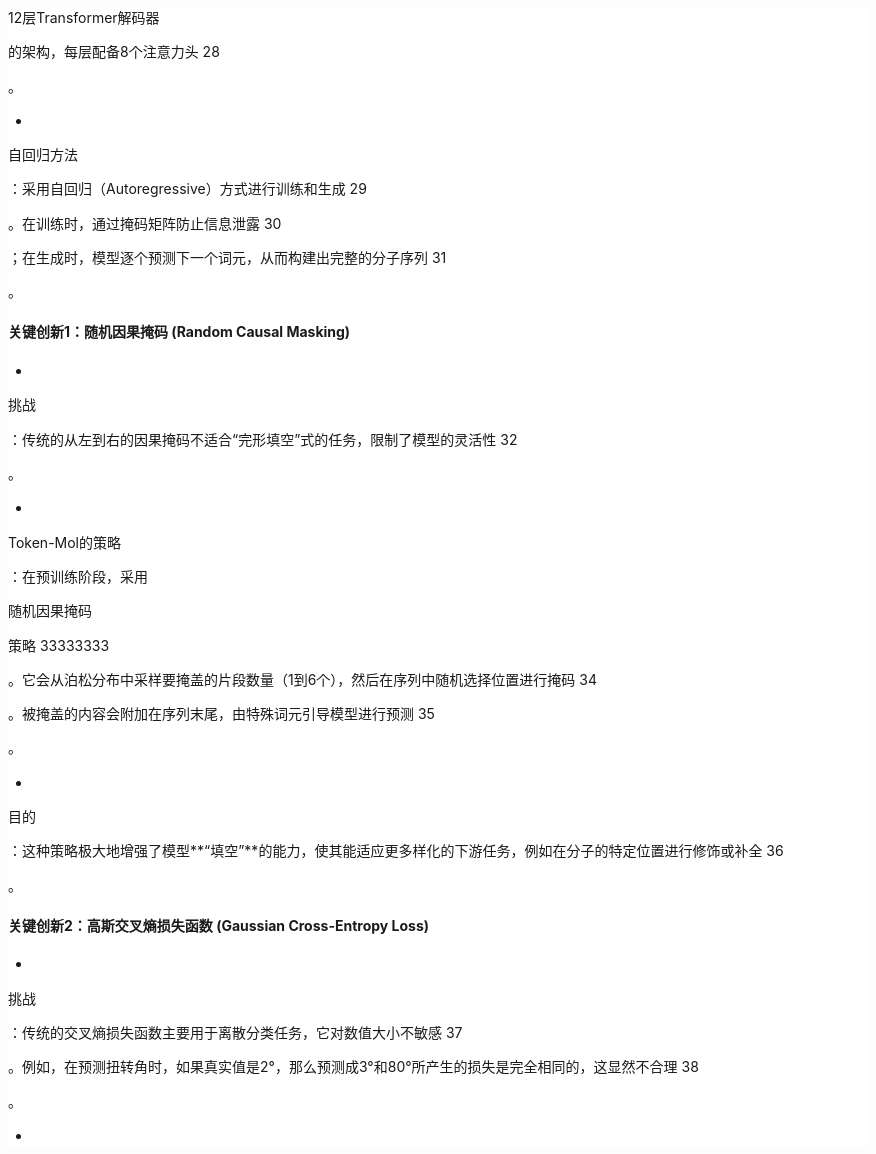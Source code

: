   12层Transformer解码器

  的架构，每层配备8个注意力头 28

  。

- 

  自回归方法

  ：采用自回归（Autoregressive）方式进行训练和生成 29

  。在训练时，通过掩码矩阵防止信息泄露 30

  ；在生成时，模型逐个预测下一个词元，从而构建出完整的分子序列 31

  。

#### **关键创新1：随机因果掩码 (Random Causal Masking)**

- 

  挑战

  ：传统的从左到右的因果掩码不适合“完形填空”式的任务，限制了模型的灵活性 32

  。

- 

  Token-Mol的策略

  ：在预训练阶段，采用

  随机因果掩码

  策略 33333333

  。它会从泊松分布中采样要掩盖的片段数量（1到6个），然后在序列中随机选择位置进行掩码 34

  。被掩盖的内容会附加在序列末尾，由特殊词元引导模型进行预测 35

  。

- 

  目的

  ：这种策略极大地增强了模型**“填空”**的能力，使其能适应更多样化的下游任务，例如在分子的特定位置进行修饰或补全 36

  。

#### **关键创新2：高斯交叉熵损失函数 (Gaussian Cross-Entropy Loss)**

- 

  挑战

  ：传统的交叉熵损失函数主要用于离散分类任务，它对数值大小不敏感 37

  。例如，在预测扭转角时，如果真实值是2°，那么预测成3°和80°所产生的损失是完全相同的，这显然不合理 38

  。

- 
